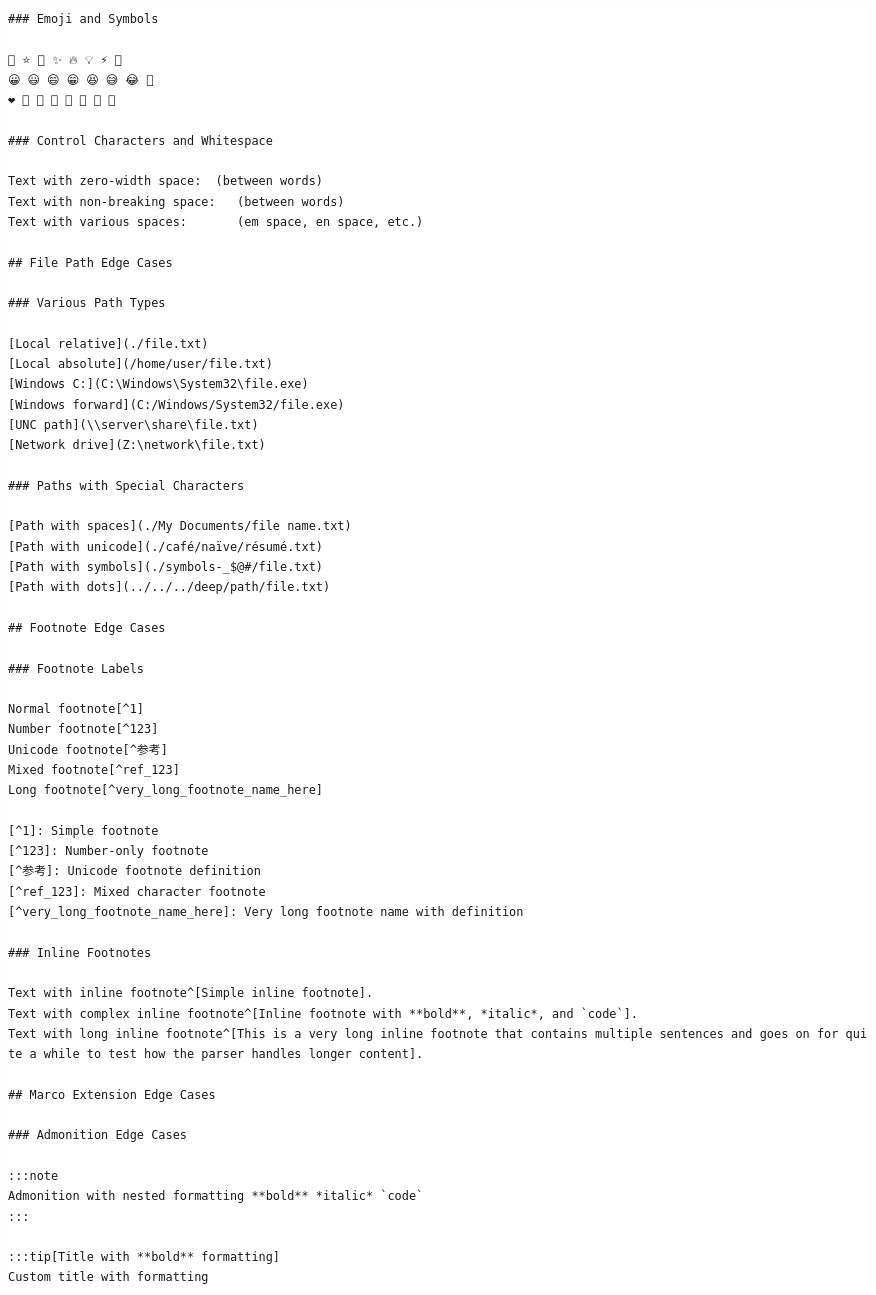 `````
### Emoji and Symbols

🌟 ⭐ 💫 ✨ 🔥 💡 ⚡ 🚀 
😀 😃 😄 😁 😆 😅 😂 🤣
❤️ 💙 💚 💛 🧡 💜 🖤 🤍

### Control Characters and Whitespace

Text with zero-width space: ​ (between words)
Text with non-breaking space:   (between words)
Text with various spaces:       (em space, en space, etc.)

## File Path Edge Cases

### Various Path Types

[Local relative](./file.txt)
[Local absolute](/home/user/file.txt)
[Windows C:](C:\Windows\System32\file.exe)
[Windows forward](C:/Windows/System32/file.exe)
[UNC path](\\server\share\file.txt)
[Network drive](Z:\network\file.txt)

### Paths with Special Characters

[Path with spaces](./My Documents/file name.txt)
[Path with unicode](./café/naïve/résumé.txt)
[Path with symbols](./symbols-_$@#/file.txt)
[Path with dots](../../../deep/path/file.txt)

## Footnote Edge Cases

### Footnote Labels

Normal footnote[^1]
Number footnote[^123]
Unicode footnote[^参考]
Mixed footnote[^ref_123]
Long footnote[^very_long_footnote_name_here]

[^1]: Simple footnote
[^123]: Number-only footnote
[^参考]: Unicode footnote definition
[^ref_123]: Mixed character footnote
[^very_long_footnote_name_here]: Very long footnote name with definition

### Inline Footnotes

Text with inline footnote^[Simple inline footnote].
Text with complex inline footnote^[Inline footnote with **bold**, *italic*, and `code`].
Text with long inline footnote^[This is a very long inline footnote that contains multiple sentences and goes on for quite a while to test how the parser handles longer content].

## Marco Extension Edge Cases

### Admonition Edge Cases

:::note
Admonition with nested formatting **bold** *italic* `code`
:::

:::tip[Title with **bold** formatting]
Custom title with formatting
`````